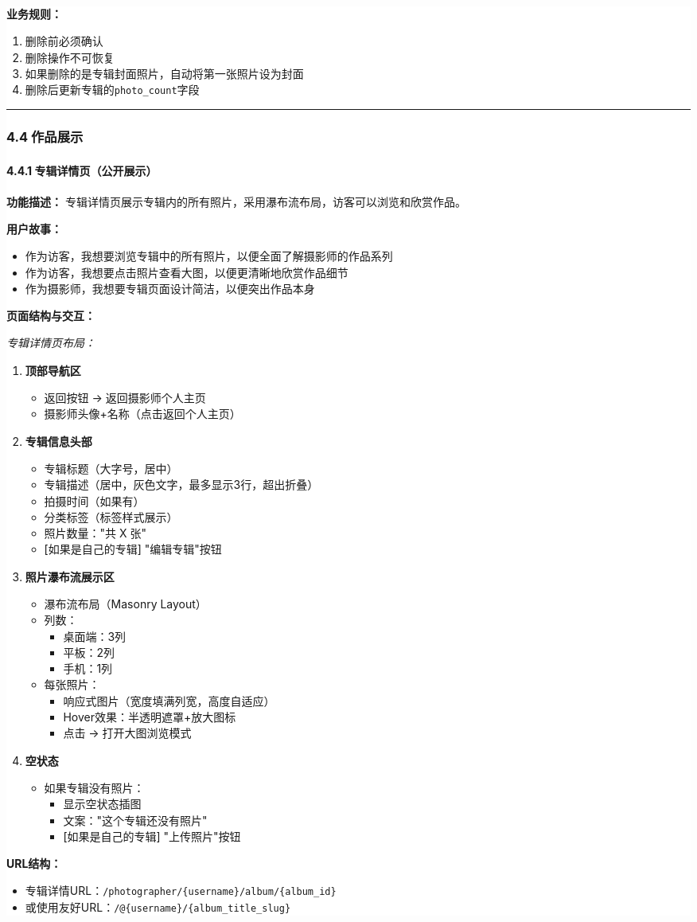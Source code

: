 **业务规则：**
1. 删除前必须确认
2. 删除操作不可恢复
3. 如果删除的是专辑封面照片，自动将第一张照片设为封面
4. 删除后更新专辑的`photo_count`字段

---

### 4.4 作品展示

#### 4.4.1 专辑详情页（公开展示）

**功能描述：**
专辑详情页展示专辑内的所有照片，采用瀑布流布局，访客可以浏览和欣赏作品。

**用户故事：**
- 作为访客，我想要浏览专辑中的所有照片，以便全面了解摄影师的作品系列
- 作为访客，我想要点击照片查看大图，以便更清晰地欣赏作品细节
- 作为摄影师，我想要专辑页面设计简洁，以便突出作品本身

**页面结构与交互：**

*专辑详情页布局：*

1. **顶部导航区**
   - 返回按钮 → 返回摄影师个人主页
   - 摄影师头像+名称（点击返回个人主页）

2. **专辑信息头部**
   - 专辑标题（大字号，居中）
   - 专辑描述（居中，灰色文字，最多显示3行，超出折叠）
   - 拍摄时间（如果有）
   - 分类标签（标签样式展示）
   - 照片数量："共 X 张"
   - [如果是自己的专辑] "编辑专辑"按钮

3. **照片瀑布流展示区**
   - 瀑布流布局（Masonry Layout）
   - 列数：
     - 桌面端：3列
     - 平板：2列
     - 手机：1列
   - 每张照片：
     - 响应式图片（宽度填满列宽，高度自适应）
     - Hover效果：半透明遮罩+放大图标
     - 点击 → 打开大图浏览模式

4. **空状态**
   - 如果专辑没有照片：
     - 显示空状态插图
     - 文案："这个专辑还没有照片"
     - [如果是自己的专辑] "上传照片"按钮

**URL结构：**
- 专辑详情URL：`/photographer/{username}/album/{album_id}`
- 或使用友好URL：`/@{username}/{album_title_slug}`
